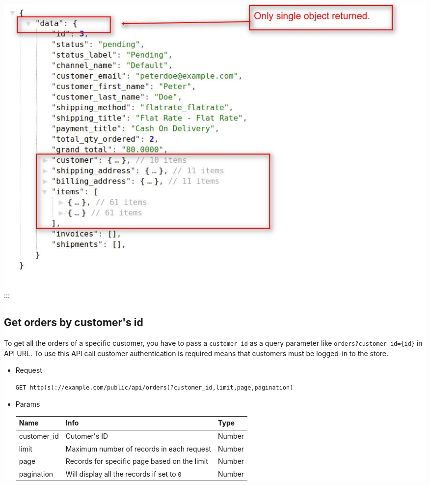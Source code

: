![bagisto_orders_id](../assets/images/api/bagisto_orders_id.jpg)

:::

## Get orders by customer's id

To get all the orders of a specific customer, you have to pass a `customer_id` as a query parameter like `orders?customer_id={id}` in API URL. To use this API call customer authentication is required means that customers must be logged-in to the store.

- Request

  `GET http(s)://example.com/public/api/orders(?customer_id,limit,page,pagination)`

- Params

  | Name        | Info                                         | Type   |
  | ----------- | -------------------------------------------- | ------ |
  | customer_id | Cutomer's ID                                 | Number |
  | limit       | Maximum number of records in each request    | Number |
  | page        | Records for specific page based on the limit | Number |
  | pagination  | Will display all the records if set to `0`   | Number |
